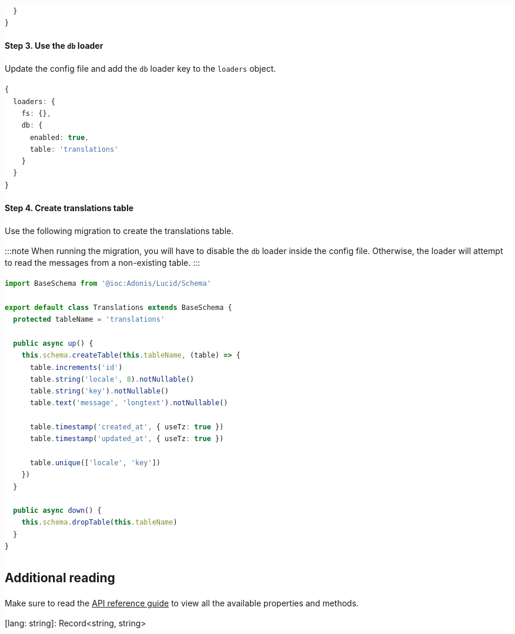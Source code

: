 ```ts
  }
}
```

#### Step 3. Use the `db` loader
Update the config file and add the `db` loader key to the `loaders` object.

```ts
{
  loaders: {
    fs: {},
    db: {
      enabled: true,
      table: 'translations'
    }
  }
}
```

#### Step 4. Create translations table
Use the following migration to create the translations table.

:::note
When running the migration, you will have to disable the `db` loader inside the config file. Otherwise, the loader will attempt to read the messages from a non-existing table.
:::

```ts
import BaseSchema from '@ioc:Adonis/Lucid/Schema'

export default class Translations extends BaseSchema {
  protected tableName = 'translations'

  public async up() {
    this.schema.createTable(this.tableName, (table) => {
      table.increments('id')
      table.string('locale', 8).notNullable()
      table.string('key').notNullable()
      table.text('message', 'longtext').notNullable()

      table.timestamp('created_at', { useTz: true })
      table.timestamp('updated_at', { useTz: true })

      table.unique(['locale', 'key'])
    })
  }

  public async down() {
    this.schema.dropTable(this.tableName)
  }
}
```

## Additional reading
Make sure to read the [API reference guide](../../reference/i18n/i18n-manager.md) to view all the available properties and methods.


  [lang: string]: Record<string, string>